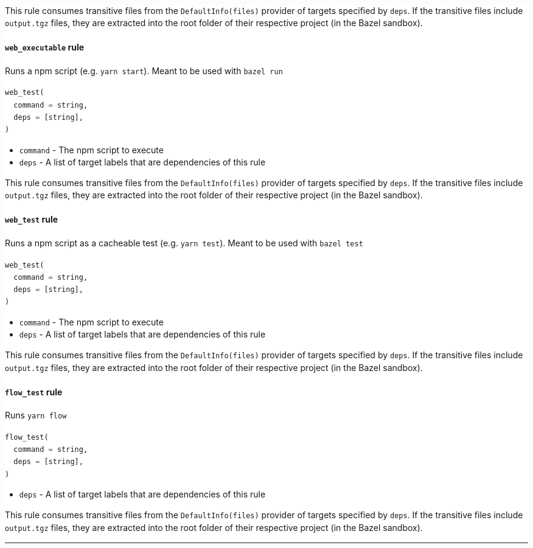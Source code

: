 This rule consumes transitive files from the `DefaultInfo(files)` provider of targets specified by `deps`. If the transitive files include `output.tgz` files, they are extracted into the root folder of their respective project (in the Bazel sandbox).

#### `web_executable` rule

Runs a npm script (e.g. `yarn start`). Meant to be used with `bazel run`

```python
web_test(
  command = string,
  deps = [string],
)
```

- `command` - The npm script to execute
- `deps` - A list of target labels that are dependencies of this rule

This rule consumes transitive files from the `DefaultInfo(files)` provider of targets specified by `deps`. If the transitive files include `output.tgz` files, they are extracted into the root folder of their respective project (in the Bazel sandbox).

#### `web_test` rule

Runs a npm script as a cacheable test (e.g. `yarn test`). Meant to be used with `bazel test`

```python
web_test(
  command = string,
  deps = [string],
)
```

- `command` - The npm script to execute
- `deps` - A list of target labels that are dependencies of this rule

This rule consumes transitive files from the `DefaultInfo(files)` provider of targets specified by `deps`. If the transitive files include `output.tgz` files, they are extracted into the root folder of their respective project (in the Bazel sandbox).

#### `flow_test` rule

Runs `yarn flow`

```python
flow_test(
  command = string,
  deps = [string],
)
```

- `deps` - A list of target labels that are dependencies of this rule

This rule consumes transitive files from the `DefaultInfo(files)` provider of targets specified by `deps`. If the transitive files include `output.tgz` files, they are extracted into the root folder of their respective project (in the Bazel sandbox).

---
